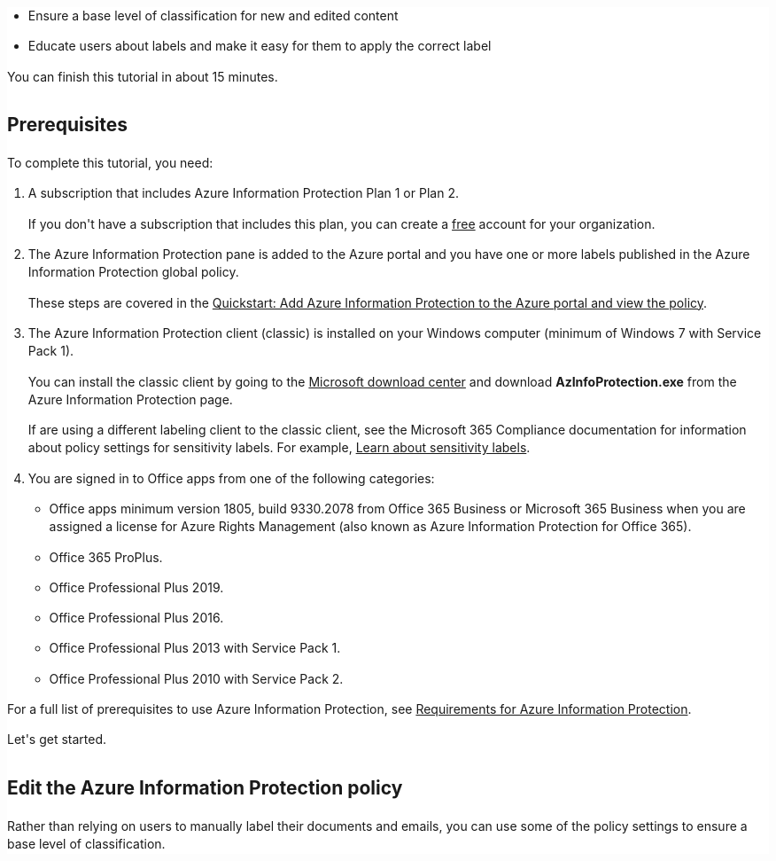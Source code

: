 - Ensure a base level of classification for new and edited content

- Educate users about labels and make it easy for them to apply the correct label

You can finish this tutorial in about 15 minutes.

## Prerequisites 

To complete this tutorial, you need:

1. A subscription that includes Azure Information Protection Plan 1 or Plan 2.
    
    If you don't have a subscription that includes this plan, you can create a [free](https://admin.microsoft.com/Signup/Signup.aspx?OfferId=87dd2714-d452-48a0-a809-d2f58c4f68b7) account for your organization.

2. The Azure Information Protection pane is added to the Azure portal and you have one or more labels published in the Azure Information Protection global policy.
    
    These steps are covered in the [Quickstart: Add Azure Information Protection to the Azure portal and view the policy](quickstart-viewpolicy.md).

3. The Azure Information Protection client (classic) is installed on your Windows computer (minimum of Windows 7 with Service Pack 1). 
    
    You can install the classic client by going to the [Microsoft download center](https://www.microsoft.com/download/details.aspx?id=53018) and download **AzInfoProtection.exe** from the Azure Information Protection page. 
    
    If are using a different labeling client to the classic client, see the Microsoft 365 Compliance documentation for information about policy settings for sensitivity labels. For example, [Learn about sensitivity labels](/microsoft-365/compliance/sensitivity-labels).

4. You are signed in to Office apps from one of the following categories:
    
    - Office apps minimum version 1805, build 9330.2078 from Office 365 Business or Microsoft 365 Business when you are assigned a license for Azure Rights Management (also known as Azure Information Protection for Office 365).
    
    - Office 365 ProPlus.
    
    - Office Professional Plus 2019.
    
    - Office Professional Plus 2016.
    
    - Office Professional Plus 2013 with Service Pack 1.
    
    - Office Professional Plus 2010 with Service Pack 2.

For a full list of prerequisites to use Azure Information Protection, see [Requirements for Azure Information Protection](requirements.md).

Let's get started.

## Edit the Azure Information Protection policy

Rather than relying on users to manually label their documents and emails, you can use some of the policy settings to ensure a base level of classification. 
